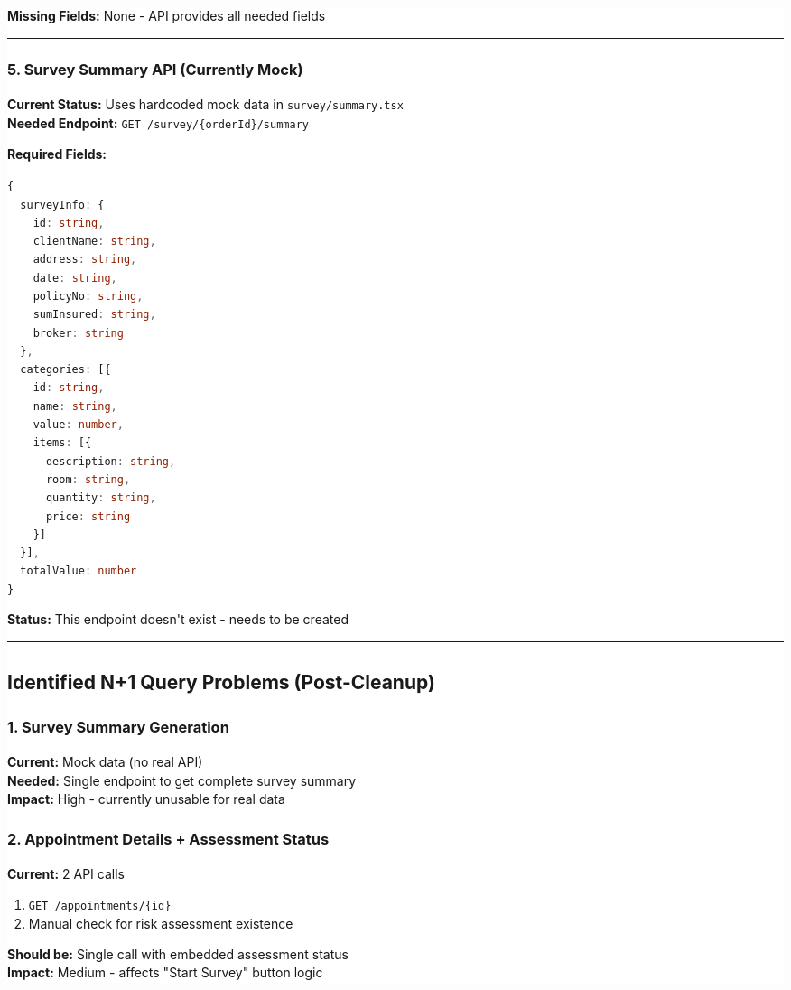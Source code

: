 **Missing Fields:** None - API provides all needed fields

---

### **5. Survey Summary API (Currently Mock)**
**Current Status:** Uses hardcoded mock data in `survey/summary.tsx`  
**Needed Endpoint:** `GET /survey/{orderId}/summary`  

**Required Fields:**
```typescript
{
  surveyInfo: {
    id: string,
    clientName: string,
    address: string,
    date: string,
    policyNo: string,
    sumInsured: string,
    broker: string
  },
  categories: [{
    id: string,
    name: string,
    value: number,
    items: [{
      description: string,
      room: string,
      quantity: string,
      price: string
    }]
  }],
  totalValue: number
}
```

**Status:** This endpoint doesn't exist - needs to be created

---

## Identified N+1 Query Problems (Post-Cleanup)

### **1. Survey Summary Generation**
**Current:** Mock data (no real API)  
**Needed:** Single endpoint to get complete survey summary  
**Impact:** High - currently unusable for real data

### **2. Appointment Details + Assessment Status**
**Current:** 2 API calls
1. `GET /appointments/{id}` 
2. Manual check for risk assessment existence

**Should be:** Single call with embedded assessment status  
**Impact:** Medium - affects "Start Survey" button logic
